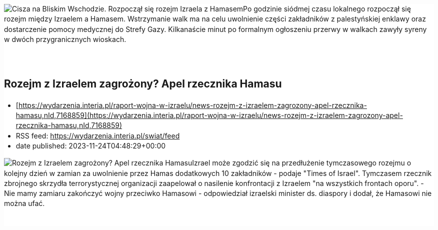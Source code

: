 <p><a href="https://wydarzenia.interia.pl/raport-wojna-w-izraelu/news-cisza-na-bliskim-wschodzie-rozpoczal-sie-rozejm-izraela-z-ha,nId,7168861"><img align="left" alt="Cisza na Bliskim Wschodzie. Rozpoczął się rozejm Izraela z Hamasem" src="https://i.iplsc.com/cisza-na-bliskim-wschodzie-rozpoczal-sie-rozejm-izraela-z-ha/000I2S1QMXTC98D7-C321.jpg" /></a>Po godzinie siódmej czasu lokalnego rozpoczął się rozejm między Izraelem a Hamasem. Wstrzymanie walk ma na celu uwolnienie części zakładników z palestyńskiej enklawy oraz dostarczenie pomocy medycznej do Strefy Gazy. Kilkanaście minut po formalnym ogłoszeniu przerwy w walkach zawyły syreny w dwóch przygranicznych wioskach.</p><br clear="all" />

## Rozejm z Izraelem zagrożony? Apel rzecznika Hamasu
 - [https://wydarzenia.interia.pl/raport-wojna-w-izraelu/news-rozejm-z-izraelem-zagrozony-apel-rzecznika-hamasu,nId,7168859](https://wydarzenia.interia.pl/raport-wojna-w-izraelu/news-rozejm-z-izraelem-zagrozony-apel-rzecznika-hamasu,nId,7168859)
 - RSS feed: https://wydarzenia.interia.pl/swiat/feed
 - date published: 2023-11-24T04:48:29+00:00

<p><a href="https://wydarzenia.interia.pl/raport-wojna-w-izraelu/news-rozejm-z-izraelem-zagrozony-apel-rzecznika-hamasu,nId,7168859"><img align="left" alt="Rozejm z Izraelem zagrożony? Apel rzecznika Hamasu" src="https://i.iplsc.com/rozejm-z-izraelem-zagrozony-apel-rzecznika-hamasu/000I2S0G77HSKHP3-C321.jpg" /></a>Izrael może zgodzić się na przedłużenie tymczasowego rozejmu o kolejny dzień w zamian za uwolnienie przez Hamas dodatkowych 10 zakładników - podaje &quot;Times of Israel&quot;. Tymczasem rzecznik zbrojnego skrzydła terrorystycznej organizacji zaapelował o nasilenie konfrontacji z Izraelem &quot;na wszystkich frontach oporu&quot;. - Nie mamy zamiaru zakończyć wojny przeciwko Hamasowi - odpowiedział izraelski minister ds. diaspory i dodał, że Hamasowi nie można ufać.</p><br clear="all" />

